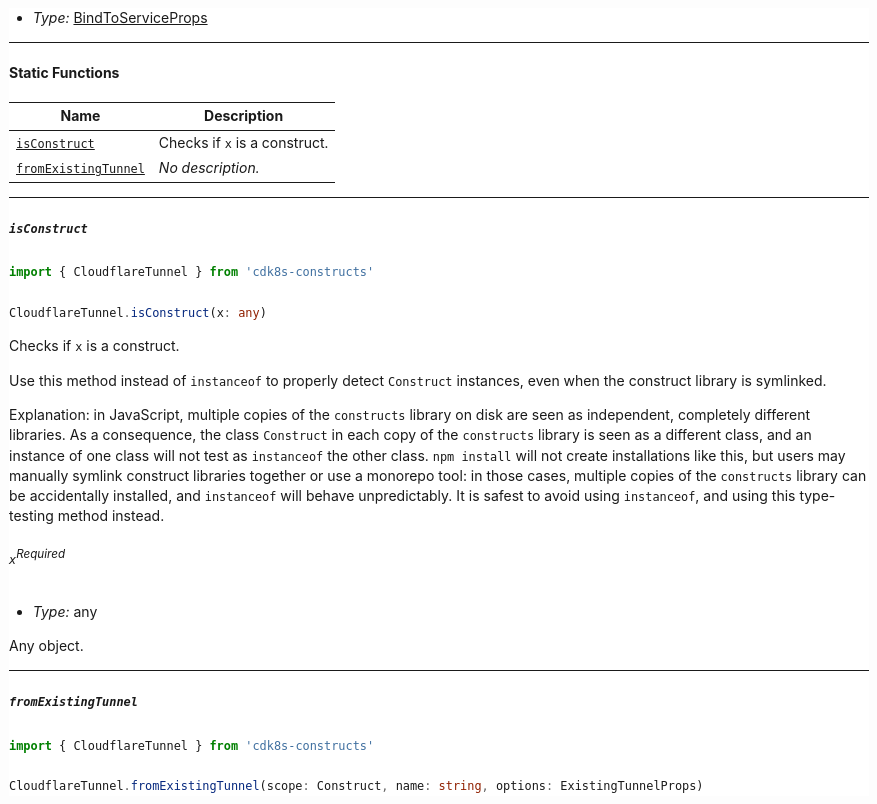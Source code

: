 - *Type:* <a href="#cdk8s-constructs.BindToServiceProps">BindToServiceProps</a>

---

#### Static Functions <a name="Static Functions" id="Static Functions"></a>

| **Name** | **Description** |
| --- | --- |
| <code><a href="#cdk8s-constructs.CloudflareTunnel.isConstruct">isConstruct</a></code> | Checks if `x` is a construct. |
| <code><a href="#cdk8s-constructs.CloudflareTunnel.fromExistingTunnel">fromExistingTunnel</a></code> | *No description.* |

---

##### `isConstruct` <a name="isConstruct" id="cdk8s-constructs.CloudflareTunnel.isConstruct"></a>

```typescript
import { CloudflareTunnel } from 'cdk8s-constructs'

CloudflareTunnel.isConstruct(x: any)
```

Checks if `x` is a construct.

Use this method instead of `instanceof` to properly detect `Construct`
instances, even when the construct library is symlinked.

Explanation: in JavaScript, multiple copies of the `constructs` library on
disk are seen as independent, completely different libraries. As a
consequence, the class `Construct` in each copy of the `constructs` library
is seen as a different class, and an instance of one class will not test as
`instanceof` the other class. `npm install` will not create installations
like this, but users may manually symlink construct libraries together or
use a monorepo tool: in those cases, multiple copies of the `constructs`
library can be accidentally installed, and `instanceof` will behave
unpredictably. It is safest to avoid using `instanceof`, and using
this type-testing method instead.

###### `x`<sup>Required</sup> <a name="x" id="cdk8s-constructs.CloudflareTunnel.isConstruct.parameter.x"></a>

- *Type:* any

Any object.

---

##### `fromExistingTunnel` <a name="fromExistingTunnel" id="cdk8s-constructs.CloudflareTunnel.fromExistingTunnel"></a>

```typescript
import { CloudflareTunnel } from 'cdk8s-constructs'

CloudflareTunnel.fromExistingTunnel(scope: Construct, name: string, options: ExistingTunnelProps)
```
